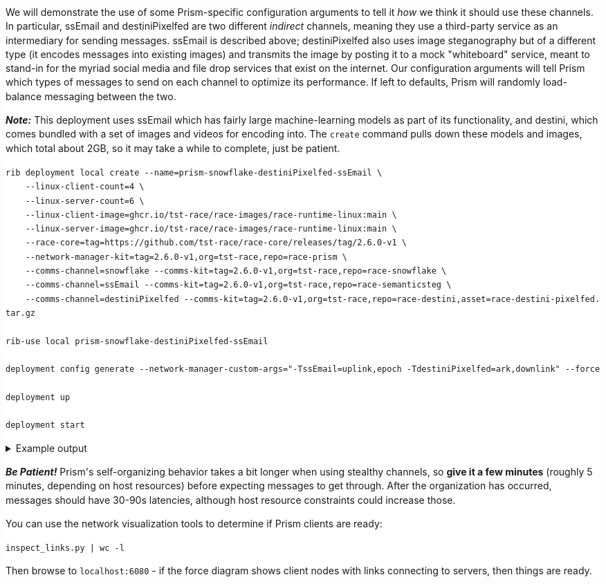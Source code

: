We will demonstrate the use of some Prism-specific configuration arguments to tell it _how_ we think it should use these channels. In particular, ssEmail and destiniPixelfed are two different _indirect_ channels, meaning they use a third-party service as an intermediary for sending messages. ssEmail is described above; destiniPixelfed also uses image steganography but of a different type (it encodes messages into existing images) and transmits the image by posting it to a mock "whiteboard" service, meant to stand-in for the myriad social media and file drop services that exist on the internet. Our configuration arguments will tell Prism which types of messages to send on each channel to optimize its performance. If left to defaults, Prism will randomly load-balance messaging between the two.

___Note:___
This deployment uses ssEmail which has fairly large machine-learning models as part of its functionality, and destini, which comes bundled with a set of images and videos for encoding into. The `create` command pulls down these models and images, which total about 2GB, so it may take a while to complete, just be patient.

```
rib deployment local create --name=prism-snowflake-destiniPixelfed-ssEmail \
    --linux-client-count=4 \
    --linux-server-count=6 \
    --linux-client-image=ghcr.io/tst-race/race-images/race-runtime-linux:main \
    --linux-server-image=ghcr.io/tst-race/race-images/race-runtime-linux:main \
    --race-core=tag=https://github.com/tst-race/race-core/releases/tag/2.6.0-v1 \
    --network-manager-kit=tag=2.6.0-v1,org=tst-race,repo=race-prism \
    --comms-channel=snowflake --comms-kit=tag=2.6.0-v1,org=tst-race,repo=race-snowflake \
    --comms-channel=ssEmail --comms-kit=tag=2.6.0-v1,org=tst-race,repo=race-semanticsteg \
    --comms-channel=destiniPixelfed --comms-kit=tag=2.6.0-v1,org=tst-race,repo=race-destini,asset=race-destini-pixelfed.tar.gz

rib-use local prism-snowflake-destiniPixelfed-ssEmail

deployment config generate --network-manager-custom-args="-TssEmail=uplink,epoch -TdestiniPixelfed=ark,downlink" --force

deployment up

deployment start
```


<details><summary>Example output</summary></details>

___Be Patient!___ Prism's self-organizing behavior takes a bit longer when using stealthy channels, so __give it a few minutes__ (roughly 5 minutes, depending on host resources) before expecting messages to get through. After the organization has occurred, messages should have 30-90s latencies, although host resource constraints could increase those.

You can use the network visualization tools to determine if Prism clients are ready:
```
inspect_links.py | wc -l
```
Then browse to `localhost:6080` - if the force diagram shows client nodes with links connecting to servers, then things are ready.

